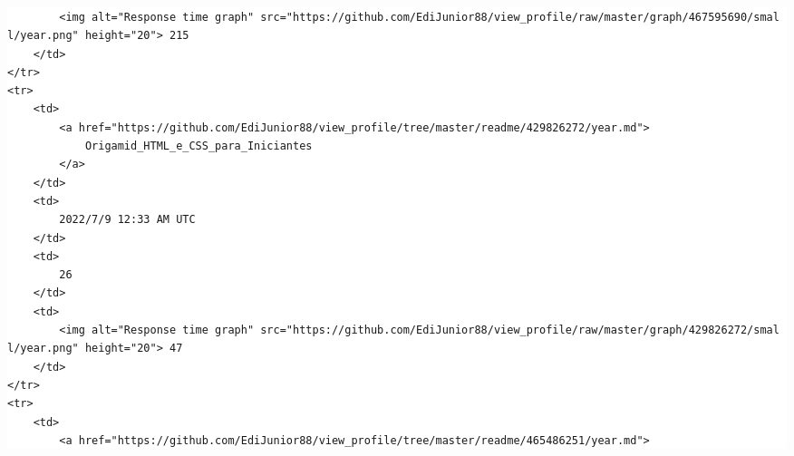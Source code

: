 			<img alt="Response time graph" src="https://github.com/EdiJunior88/view_profile/raw/master/graph/467595690/small/year.png" height="20"> 215
		</td>
	</tr>
	<tr>
		<td>
			<a href="https://github.com/EdiJunior88/view_profile/tree/master/readme/429826272/year.md">
				Origamid_HTML_e_CSS_para_Iniciantes
			</a>
		</td>
		<td>
			2022/7/9 12:33 AM UTC
		</td>
		<td>
			26
		</td>
		<td>
			<img alt="Response time graph" src="https://github.com/EdiJunior88/view_profile/raw/master/graph/429826272/small/year.png" height="20"> 47
		</td>
	</tr>
	<tr>
		<td>
			<a href="https://github.com/EdiJunior88/view_profile/tree/master/readme/465486251/year.md">